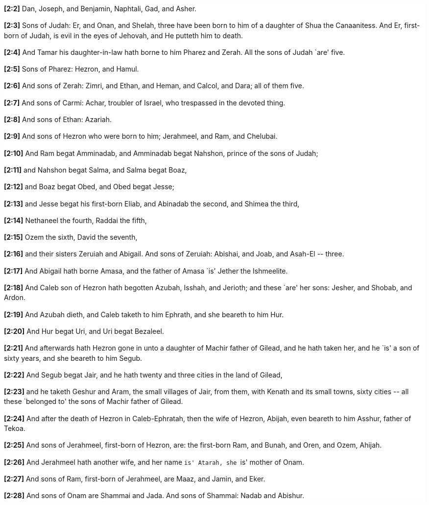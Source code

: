 **[2:2]** Dan, Joseph, and Benjamin, Naphtali, Gad, and Asher.

**[2:3]** Sons of Judah: Er, and Onan, and Shelah, three have been born to him of a daughter of Shua the Canaanitess. And Er, first-born of Judah, is evil in the eyes of Jehovah, and He putteth him to death.

**[2:4]** And Tamar his daughter-in-law hath borne to him Pharez and Zerah. All the sons of Judah `are' five.

**[2:5]** Sons of Pharez: Hezron, and Hamul.

**[2:6]** And sons of Zerah: Zimri, and Ethan, and Heman, and Calcol, and Dara; all of them five.

**[2:7]** And sons of Carmi: Achar, troubler of Israel, who trespassed in the devoted thing.

**[2:8]** And sons of Ethan: Azariah.

**[2:9]** And sons of Hezron who were born to him; Jerahmeel, and Ram, and Chelubai.

**[2:10]** And Ram begat Amminadab, and Amminadab begat Nahshon, prince of the sons of Judah;

**[2:11]** and Nahshon begat Salma, and Salma begat Boaz,

**[2:12]** and Boaz begat Obed, and Obed begat Jesse;

**[2:13]** and Jesse begat his first-born Eliab, and Abinadab the second, and Shimea the third,

**[2:14]** Nethaneel the fourth, Raddai the fifth,

**[2:15]** Ozem the sixth, David the seventh,

**[2:16]** and their sisters Zeruiah and Abigail. And sons of Zeruiah: Abishai, and Joab, and Asah-El -- three.

**[2:17]** And Abigail hath borne Amasa, and the father of Amasa `is' Jether the Ishmeelite.

**[2:18]** And Caleb son of Hezron hath begotten Azubah, Isshah, and Jerioth; and these `are' her sons: Jesher, and Shobab, and Ardon.

**[2:19]** And Azubah dieth, and Caleb taketh to him Ephrath, and she beareth to him Hur.

**[2:20]** And Hur begat Uri, and Uri begat Bezaleel.

**[2:21]** And afterwards hath Hezron gone in unto a daughter of Machir father of Gilead, and he hath taken her, and he `is' a son of sixty years, and she beareth to him Segub.

**[2:22]** And Segub begat Jair, and he hath twenty and three cities in the land of Gilead,

**[2:23]** and he taketh Geshur and Aram, the small villages of Jair, from them, with Kenath and its small towns, sixty cities -- all these `belonged to' the sons of Machir father of Gilead.

**[2:24]** And after the death of Hezron in Caleb-Ephratah, then the wife of Hezron, Abijah, even beareth to him Asshur, father of Tekoa.

**[2:25]** And sons of Jerahmeel, first-born of Hezron, are: the first-born Ram, and Bunah, and Oren, and Ozem, Ahijah.

**[2:26]** And Jerahmeel hath another wife, and her name `is' Atarah, she `is' mother of Onam.

**[2:27]** And sons of Ram, first-born of Jerahmeel, are Maaz, and Jamin, and Eker.

**[2:28]** And sons of Onam are Shammai and Jada. And sons of Shammai: Nadab and Abishur.
